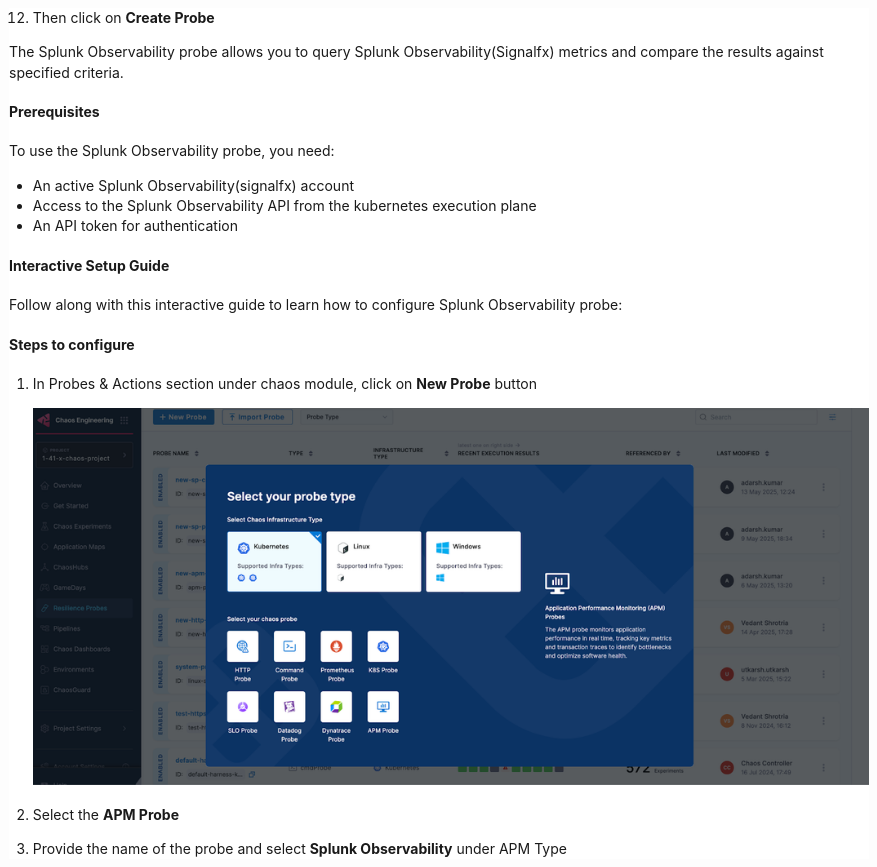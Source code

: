12. Then click on **Create Probe**

  </TabItem>
  <TabItem value="splunk" label="Splunk">

The Splunk Observability probe allows you to query Splunk Observability(Signalfx) metrics and compare the results against specified criteria.

#### Prerequisites
To use the Splunk Observability probe, you need:

* An active Splunk Observability(signalfx) account
* Access to the Splunk Observability API from the kubernetes execution plane
* An API token for authentication

#### Interactive Setup Guide

Follow along with this interactive guide to learn how to configure Splunk Observability probe:

<DocVideo src="https://app.tango.us/app/embed/e1f8d801-e55a-4e1d-a831-75b1d1a48142?skipCover=false&defaultListView=false&skipBranding=false&makeViewOnly=false&hideAuthorAndDetails=true" title="Create Splunk Observability APM Probe" />

#### Steps to configure

1. In Probes & Actions section under chaos module, click on **New Probe** button

    ![Create Splunk Probe](./static/splunk-probe/create-splunk-probe.png)

2. Select the **APM Probe**
3. Provide the name of the probe and select **Splunk Observability** under APM Type
